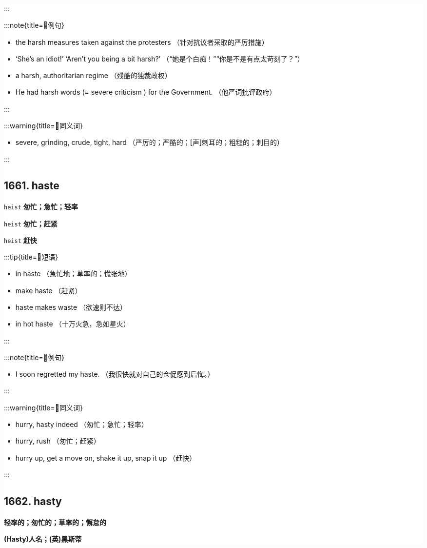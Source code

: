 :::

:::note{title=🎤例句}

- the harsh measures taken against the protesters （针对抗议者采取的严厉措施）

- ‘She’s an idiot!’ ‘Aren’t you being a bit harsh?’ （“她是个白痴！”“你是不是有点太苛刻了？”）

- a harsh, authoritarian regime （残酷的独裁政权）

- He had harsh words (= severe criticism ) for the Government. （他严词批评政府）

:::

:::warning{title=🤔同义词}

- severe, grinding, crude, tight, hard （严厉的；严酷的；[声]刺耳的；粗糙的；刺目的）

:::


## 1661. haste

`heist`  **匆忙；急忙；轻率**

`heist`  **匆忙；赶紧**

`heist`  **赶快**

:::tip{title=🤩短语}

- in haste （急忙地；草率的；慌张地）

- make haste （赶紧）

- haste makes waste （欲速则不达）

- in hot haste （十万火急，急如星火）

:::

:::note{title=🎤例句}

- I soon regretted my haste. （我很快就对自己的仓促感到后悔。）

:::

:::warning{title=🤔同义词}

- hurry, hasty indeed （匆忙；急忙；轻率）

- hurry, rush （匆忙；赶紧）

- hurry up, get a move on, shake it up, snap it up （赶快）

:::


## 1662. hasty

**轻率的；匆忙的；草率的；懈怠的**

**(Hasty)人名；(英)黑斯蒂**
